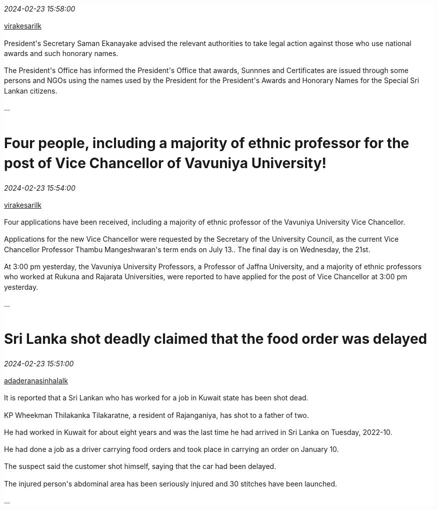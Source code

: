 *2024-02-23 15:58:00*

[virakesarilk](https://www.virakesari.lk/article/177138)

President's Secretary Saman Ekanayake advised the relevant authorities to take legal action against those who use national awards and such honorary names.

The President's Office has informed the President's Office that awards, Sunnnes and Certificates are issued through some persons and NGOs using the names used by the President for the President's Awards and Honorary Names for the Special Sri Lankan citizens.

...



# Four people, including a majority of ethnic professor for the post of Vice Chancellor of Vavuniya University!

*2024-02-23 15:54:00*

[virakesarilk](https://www.virakesari.lk/article/177136)

Four applications have been received, including a majority of ethnic professor of the Vavuniya University Vice Chancellor.

Applications for the new Vice Chancellor were requested by the Secretary of the University Council, as the current Vice Chancellor Professor Thambu Mangeshwaran's term ends on July 13.. The final day is on Wednesday, the 21st.

At 3:00 pm yesterday, the Vavuniya University Professors, a Professor of Jaffna University, and a majority of ethnic professors who worked at Rukuna and Rajarata Universities, were reported to have applied for the post of Vice Chancellor at 3:00 pm yesterday.

...



# Sri Lanka shot deadly claimed that the food order was delayed

*2024-02-23 15:51:00*

[adaderanasinhalalk](http://sinhala.adaderana.lk/news/193741)

It is reported that a Sri Lankan who has worked for a job in Kuwait state has been shot dead.

KP Wheekman Thilakanka Tilakaratne, a resident of Rajanganiya, has shot to a father of two.

He had worked in Kuwait for about eight years and was the last time he had arrived in Sri Lanka on Tuesday, 2022-10.

He had done a job as a driver carrying food orders and took place in carrying an order on January 10.

The suspect said the customer shot himself, saying that the car had been delayed.

The injured person's abdominal area has been seriously injured and 30 stitches have been launched.

...
